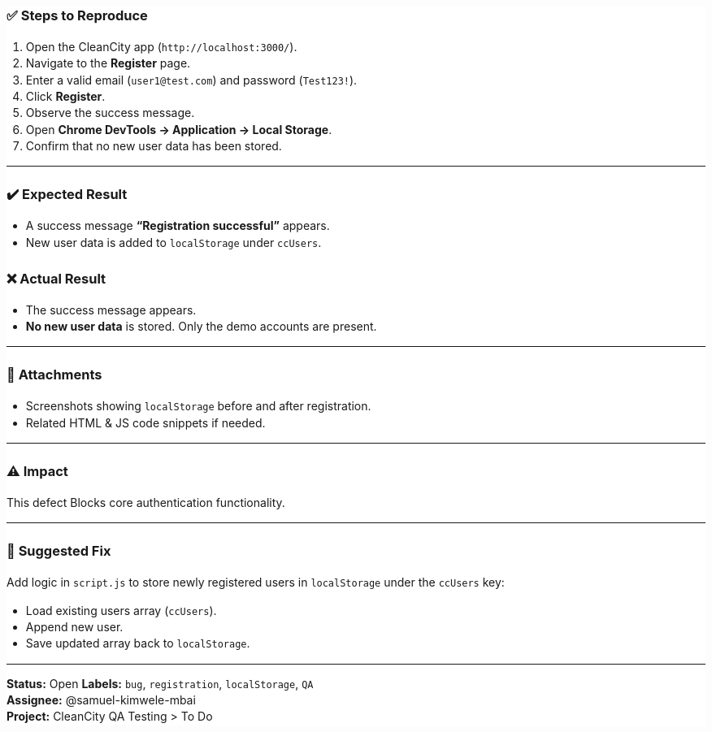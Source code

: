 
### ✅ **Steps to Reproduce**
1. Open the CleanCity app (`http://localhost:3000/`).
2. Navigate to the **Register** page.
3. Enter a valid email (`user1@test.com`) and password (`Test123!`).
4. Click **Register**.
5. Observe the success message.
6. Open **Chrome DevTools → Application → Local Storage**.
7. Confirm that no new user data has been stored.

---

### ✔️ **Expected Result**
- A success message **“Registration successful”** appears.
- New user data is added to `localStorage` under `ccUsers`.

### ❌ **Actual Result**
- The success message appears.
- **No new user data** is stored. Only the demo accounts are present.

---

### 📎 **Attachments**
- Screenshots showing `localStorage` before and after registration.
- Related HTML & JS code snippets if needed.

---

### ⚠️ **Impact**
This defect Blocks core authentication functionality.

---

### 🔧 **Suggested Fix**
Add logic in `script.js` to store newly registered users in `localStorage` under the `ccUsers` key:
- Load existing users array (`ccUsers`).
- Append new user.
- Save updated array back to `localStorage`.

---

**Status:** Open 
**Labels:** `bug`, `registration`, `localStorage`, `QA`  
**Assignee:** @samuel-kimwele-mbai  
**Project:** CleanCity QA Testing > To Do




